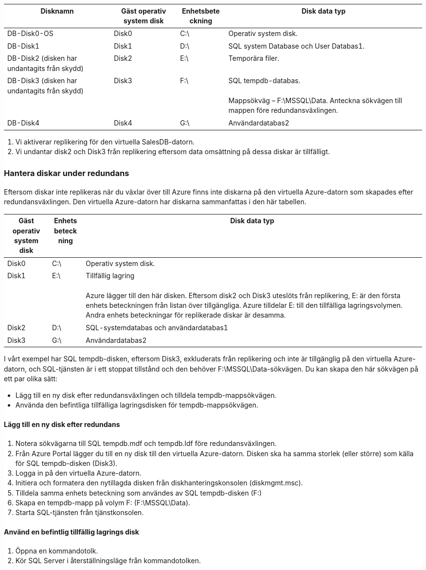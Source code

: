 **Disknamn** | **Gäst operativ system disk** | **Enhetsbeteckning** | **Disk data typ**
--- | --- | --- | ---
DB-Disk0-OS | Disk0 | C:\ | Operativ system disk.
DB-Disk1| Disk1 | D:\ | SQL system Database och User Databas1.
DB-Disk2 (disken har undantagits från skydd) | Disk2 | E:\ | Temporära filer.
DB-Disk3 (disken har undantagits från skydd) | Disk3 | F:\ | SQL tempdb-databas.<br/><br/> Mappsökväg – F:\MSSQL\Data\. Anteckna sökvägen till mappen före redundansväxlingen.
DB-Disk4 | Disk4 |G:\ | Användardatabas2

1. Vi aktiverar replikering för den virtuella SalesDB-datorn.
2. Vi undantar disk2 och Disk3 från replikering eftersom data omsättning på dessa diskar är tillfälligt. 


### <a name="handle-disks-during-failover"></a>Hantera diskar under redundans

Eftersom diskar inte replikeras när du växlar över till Azure finns inte diskarna på den virtuella Azure-datorn som skapades efter redundansväxlingen. Den virtuella Azure-datorn har diskarna sammanfattas i den här tabellen.

**Gäst operativ system disk** | **Enhetsbeteckning** | **Disk data typ**
--- | --- | ---
Disk0 | C:\ | Operativ system disk.
Disk1 | E:\ | Tillfällig lagring<br/><br/>Azure lägger till den här disken. Eftersom disk2 och Disk3 uteslöts från replikering, E: är den första enhets beteckningen från listan över tillgängliga. Azure tilldelar E: till den tillfälliga lagringsvolymen. Andra enhets beteckningar för replikerade diskar är desamma.
Disk2 | D:\ | SQL-systemdatabas och användardatabas1
Disk3 | G:\ | Användardatabas2

I vårt exempel har SQL tempdb-disken, eftersom Disk3, exkluderats från replikering och inte är tillgänglig på den virtuella Azure-datorn, och SQL-tjänsten är i ett stoppat tillstånd och den behöver F:\MSSQL\Data-sökvägen. Du kan skapa den här sökvägen på ett par olika sätt: 

- Lägg till en ny disk efter redundansväxlingen och tilldela tempdb-mappsökvägen.
- Använda den befintliga tillfälliga lagringsdisken för tempdb-mappsökvägen.

#### <a name="add-a-new-disk-after-failover"></a>Lägg till en ny disk efter redundans

1. Notera sökvägarna till SQL tempdb.mdf och tempdb.ldf före redundansväxlingen.
2. Från Azure Portal lägger du till en ny disk till den virtuella Azure-datorn. Disken ska ha samma storlek (eller större) som källa för SQL tempdb-disken (Disk3).
3. Logga in på den virtuella Azure-datorn.
4. Initiera och formatera den nytillagda disken från diskhanteringskonsolen (diskmgmt.msc).
5. Tilldela samma enhets beteckning som användes av SQL tempdb-disken (F:)
6. Skapa en tempdb-mapp på volym F: (F:\MSSQL\Data).
7. Starta SQL-tjänsten från tjänstkonsolen.

#### <a name="use-an-existing-temporary-storage-disk"></a>Använd en befintlig tillfällig lagrings disk 

1. Öppna en kommandotolk.
2. Kör SQL Server i återställningsläge från kommandotolken.
